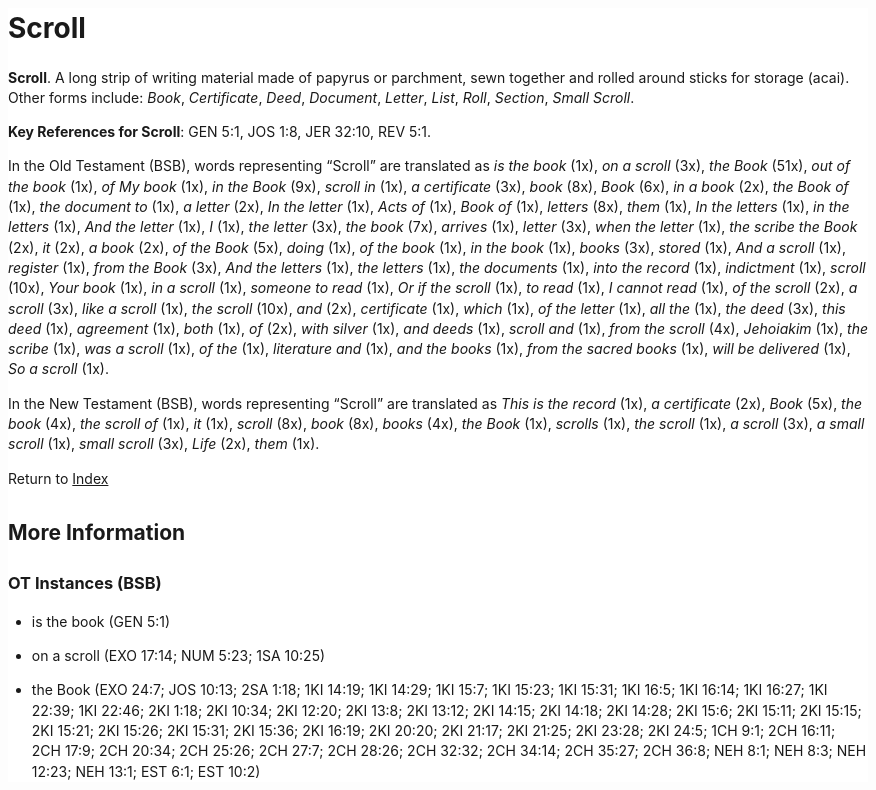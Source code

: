 # Scroll
**Scroll**. 
A long strip of writing material made of papyrus or parchment, sewn together and rolled around sticks for storage (acai). 
Other forms include: 
*Book*, *Certificate*, *Deed*, *Document*, *Letter*, *List*, *Roll*, *Section*, *Small Scroll*. 


**Key References for Scroll**: 
GEN 5:1, JOS 1:8, JER 32:10, REV 5:1. 


In the Old Testament (BSB), words representing “Scroll” are translated as 
*is the book* (1x), *on a scroll* (3x), *the Book* (51x), *out of the book* (1x), *of My book* (1x), *in the Book* (9x), *scroll in* (1x), *a certificate* (3x), *book* (8x), *Book* (6x), *in a book* (2x), *the Book of* (1x), *the document to* (1x), *a letter* (2x), *In the letter* (1x), *Acts of* (1x), *Book of* (1x), *letters* (8x), *them* (1x), *In the letters* (1x), *in the letters* (1x), *And the letter* (1x), *I* (1x), *the letter* (3x), *the book* (7x), *arrives* (1x), *letter* (3x), *when the letter* (1x), *the scribe the Book* (2x), *it* (2x), *a book* (2x), *of the Book* (5x), *doing* (1x), *of the book* (1x), *in the book* (1x), *books* (3x), *stored* (1x), *And a scroll* (1x), *register* (1x), *from the Book* (3x), *And the letters* (1x), *the letters* (1x), *the documents* (1x), *into the record* (1x), *indictment* (1x), *scroll* (10x), *Your book* (1x), *in a scroll* (1x), *someone to read* (1x), *Or if the scroll* (1x), *to read* (1x), *I cannot read* (1x), *of the scroll* (2x), *a scroll* (3x), *like a scroll* (1x), *the scroll* (10x), *and* (2x), *certificate* (1x), *which* (1x), *of the letter* (1x), *all the* (1x), *the deed* (3x), *this deed* (1x), *agreement* (1x), *both* (1x), *of* (2x), *with silver* (1x), *and deeds* (1x), *scroll and* (1x), *from the scroll* (4x), *Jehoiakim* (1x), *the scribe* (1x), *was a scroll* (1x), *of the* (1x), *literature and* (1x), *and the books* (1x), *from the sacred books* (1x), *will be delivered* (1x), *So a scroll* (1x). 


In the New Testament (BSB), words representing “Scroll” are translated as 
*This is the record* (1x), *a certificate* (2x), *Book* (5x), *the book* (4x), *the scroll of* (1x), *it* (1x), *scroll* (8x), *book* (8x), *books* (4x), *the Book* (1x), *scrolls* (1x), *the scroll* (1x), *a scroll* (3x), *a small scroll* (1x), *small scroll* (3x), *Life* (2x), *them* (1x). 


Return to [Index](00-Index.md)

## More Information

### OT Instances (BSB)

* is the book (GEN 5:1)

* on a scroll (EXO 17:14; NUM 5:23; 1SA 10:25)

* the Book (EXO 24:7; JOS 10:13; 2SA 1:18; 1KI 14:19; 1KI 14:29; 1KI 15:7; 1KI 15:23; 1KI 15:31; 1KI 16:5; 1KI 16:14; 1KI 16:27; 1KI 22:39; 1KI 22:46; 2KI 1:18; 2KI 10:34; 2KI 12:20; 2KI 13:8; 2KI 13:12; 2KI 14:15; 2KI 14:18; 2KI 14:28; 2KI 15:6; 2KI 15:11; 2KI 15:15; 2KI 15:21; 2KI 15:26; 2KI 15:31; 2KI 15:36; 2KI 16:19; 2KI 20:20; 2KI 21:17; 2KI 21:25; 2KI 23:28; 2KI 24:5; 1CH 9:1; 2CH 16:11; 2CH 17:9; 2CH 20:34; 2CH 25:26; 2CH 27:7; 2CH 28:26; 2CH 32:32; 2CH 34:14; 2CH 35:27; 2CH 36:8; NEH 8:1; NEH 8:3; NEH 12:23; NEH 13:1; EST 6:1; EST 10:2)
